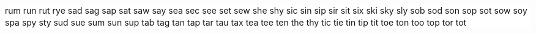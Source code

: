 rum
run
rut
rye
sad
sag
sap
sat
saw
say
sea
sec
see
set
sew
she
shy
sic
sin
sip
sir
sit
six
ski
sky
sly
sob
sod
son
sop
sot
sow
soy
spa
spy
sty
sud
sue
sum
sun
sup
tab
tag
tan
tap
tar
tau
tax
tea
tee
ten
the
thy
tic
tie
tin
tip
tit
toe
ton
too
top
tor
tot